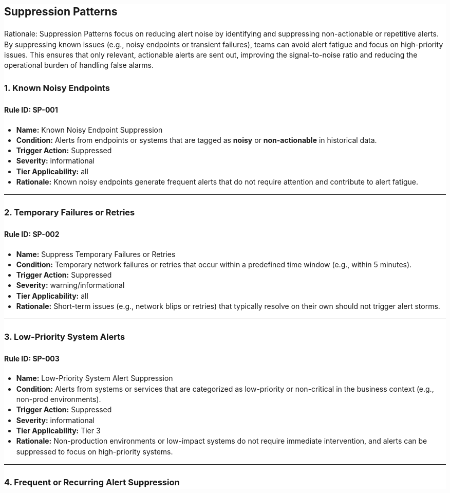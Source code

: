 
## Suppression Patterns
Rationale: Suppression Patterns focus on reducing alert noise by identifying and suppressing non-actionable or repetitive alerts. By suppressing known issues (e.g., noisy endpoints or transient failures), teams can avoid alert fatigue and focus on high-priority issues. This ensures that only relevant, actionable alerts are sent out, improving the signal-to-noise ratio and reducing the operational burden of handling false alarms.

### **1. Known Noisy Endpoints**

#### Rule ID: SP-001
- **Name:** Known Noisy Endpoint Suppression  
- **Condition:** Alerts from endpoints or systems that are tagged as **noisy** or **non-actionable** in historical data.  
- **Trigger Action:** Suppressed  
- **Severity:** informational  
- **Tier Applicability:** all  
- **Rationale:** Known noisy endpoints generate frequent alerts that do not require attention and contribute to alert fatigue.

---

### **2. Temporary Failures or Retries**

#### Rule ID: SP-002
- **Name:** Suppress Temporary Failures or Retries  
- **Condition:** Temporary network failures or retries that occur within a predefined time window (e.g., within 5 minutes).  
- **Trigger Action:** Suppressed  
- **Severity:** warning/informational  
- **Tier Applicability:** all  
- **Rationale:** Short-term issues (e.g., network blips or retries) that typically resolve on their own should not trigger alert storms.

---

### **3. Low-Priority System Alerts**

#### Rule ID: SP-003
- **Name:** Low-Priority System Alert Suppression  
- **Condition:** Alerts from systems or services that are categorized as low-priority or non-critical in the business context (e.g., non-prod environments).  
- **Trigger Action:** Suppressed  
- **Severity:** informational  
- **Tier Applicability:** Tier 3  
- **Rationale:** Non-production environments or low-impact systems do not require immediate intervention, and alerts can be suppressed to focus on high-priority systems.

---

### **4. Frequent or Recurring Alert Suppression**

